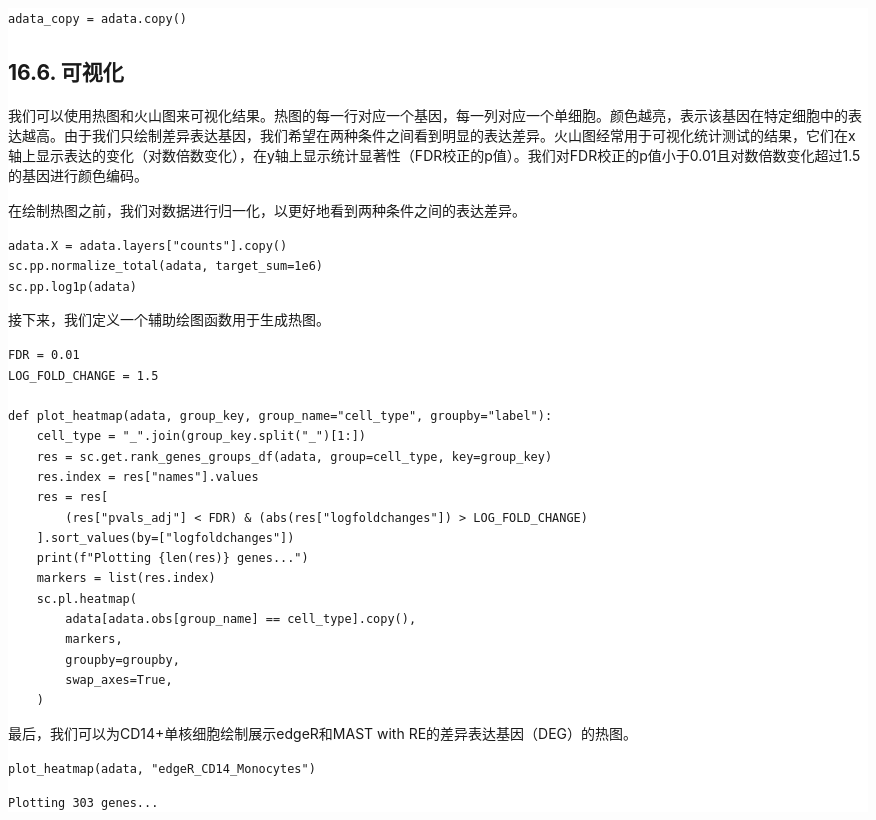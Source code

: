 ```
adata_copy = adata.copy()
```

## 16.6. 可视化

我们可以使用热图和火山图来可视化结果。热图的每一行对应一个基因，每一列对应一个单细胞。颜色越亮，表示该基因在特定细胞中的表达越高。由于我们只绘制差异表达基因，我们希望在两种条件之间看到明显的表达差异。火山图经常用于可视化统计测试的结果，它们在x轴上显示表达的变化（对数倍数变化），在y轴上显示统计显著性（FDR校正的p值）。我们对FDR校正的p值小于0.01且对数倍数变化超过1.5的基因进行颜色编码。

在绘制热图之前，我们对数据进行归一化，以更好地看到两种条件之间的表达差异。

```
adata.X = adata.layers["counts"].copy()
sc.pp.normalize_total(adata, target_sum=1e6)
sc.pp.log1p(adata)
```

接下来，我们定义一个辅助绘图函数用于生成热图。

```
FDR = 0.01
LOG_FOLD_CHANGE = 1.5

def plot_heatmap(adata, group_key, group_name="cell_type", groupby="label"):
    cell_type = "_".join(group_key.split("_")[1:])
    res = sc.get.rank_genes_groups_df(adata, group=cell_type, key=group_key)
    res.index = res["names"].values
    res = res[
        (res["pvals_adj"] < FDR) & (abs(res["logfoldchanges"]) > LOG_FOLD_CHANGE)
    ].sort_values(by=["logfoldchanges"])
    print(f"Plotting {len(res)} genes...")
    markers = list(res.index)
    sc.pl.heatmap(
        adata[adata.obs[group_name] == cell_type].copy(),
        markers,
        groupby=groupby,
        swap_axes=True,
    )

```

最后，我们可以为CD14+单核细胞绘制展示edgeR和MAST with RE的差异表达基因（DEG）的热图。

```
plot_heatmap(adata, "edgeR_CD14_Monocytes")

```

```
Plotting 303 genes...

```
